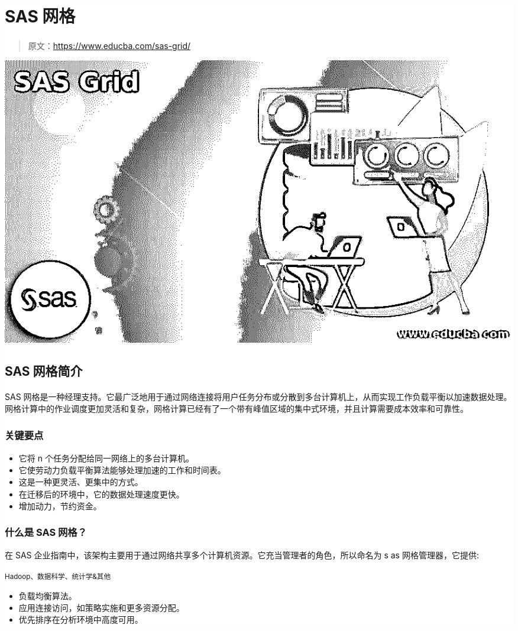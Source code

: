 # SAS 网格

> 原文：<https://www.educba.com/sas-grid/>

![SAS Grid](img/1f713328453f1a8fdf7fdca7312a3720.png)



## SAS 网格简介

SAS 网格是一种经理支持。它最广泛地用于通过网络连接将用户任务分布或分散到多台计算机上，从而实现工作负载平衡以加速数据处理。网格计算中的作业调度更加灵活和复杂，网格计算已经有了一个带有峰值区域的集中式环境，并且计算需要成本效率和可靠性。

### 关键要点

*   它将 n 个任务分配给同一网络上的多台计算机。
*   它使劳动力负载平衡算法能够处理加速的工作和时间表。
*   这是一种更灵活、更集中的方式。
*   在迁移后的环境中，它的数据处理速度更快。
*   增加动力，节约资金。

### 什么是 SAS 网格？

在 SAS 企业指南中，该架构主要用于通过网络共享多个计算机资源。它充当管理者的角色，所以命名为 s as 网格管理器，它提供:

<small>Hadoop、数据科学、统计学&其他</small>

*   负载均衡算法。
*   应用连接访问，如策略实施和更多资源分配。
*   优先排序在分析环境中高度可用。
